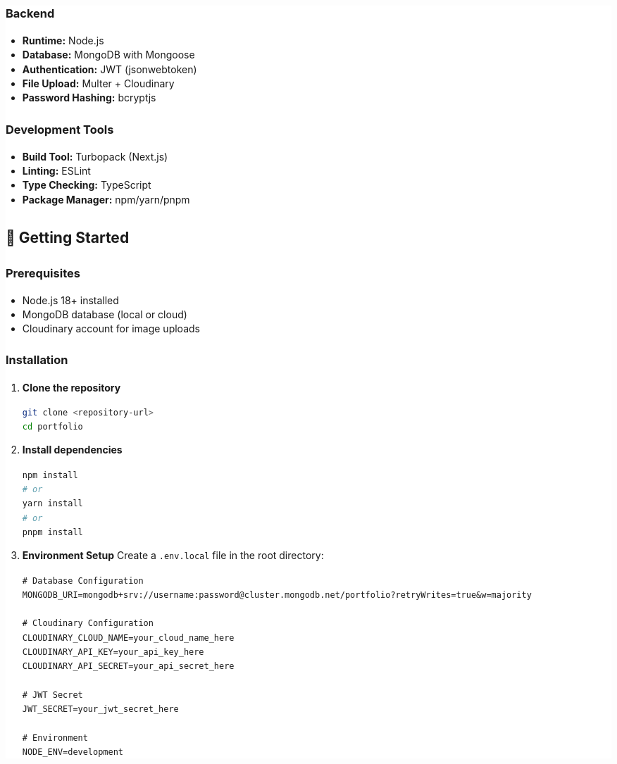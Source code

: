### **Backend**
- **Runtime:** Node.js
- **Database:** MongoDB with Mongoose
- **Authentication:** JWT (jsonwebtoken)
- **File Upload:** Multer + Cloudinary
- **Password Hashing:** bcryptjs

### **Development Tools**
- **Build Tool:** Turbopack (Next.js)
- **Linting:** ESLint
- **Type Checking:** TypeScript
- **Package Manager:** npm/yarn/pnpm

## 🚀 Getting Started

### Prerequisites
- Node.js 18+ installed
- MongoDB database (local or cloud)
- Cloudinary account for image uploads

### Installation

1. **Clone the repository**
   ```bash
   git clone <repository-url>
   cd portfolio
   ```

2. **Install dependencies**
   ```bash
   npm install
   # or
   yarn install
   # or
   pnpm install
   ```

3. **Environment Setup**
   Create a `.env.local` file in the root directory:
   ```env
   # Database Configuration
   MONGODB_URI=mongodb+srv://username:password@cluster.mongodb.net/portfolio?retryWrites=true&w=majority
   
   # Cloudinary Configuration
   CLOUDINARY_CLOUD_NAME=your_cloud_name_here
   CLOUDINARY_API_KEY=your_api_key_here
   CLOUDINARY_API_SECRET=your_api_secret_here
   
   # JWT Secret
   JWT_SECRET=your_jwt_secret_here
   
   # Environment
   NODE_ENV=development
   ```

